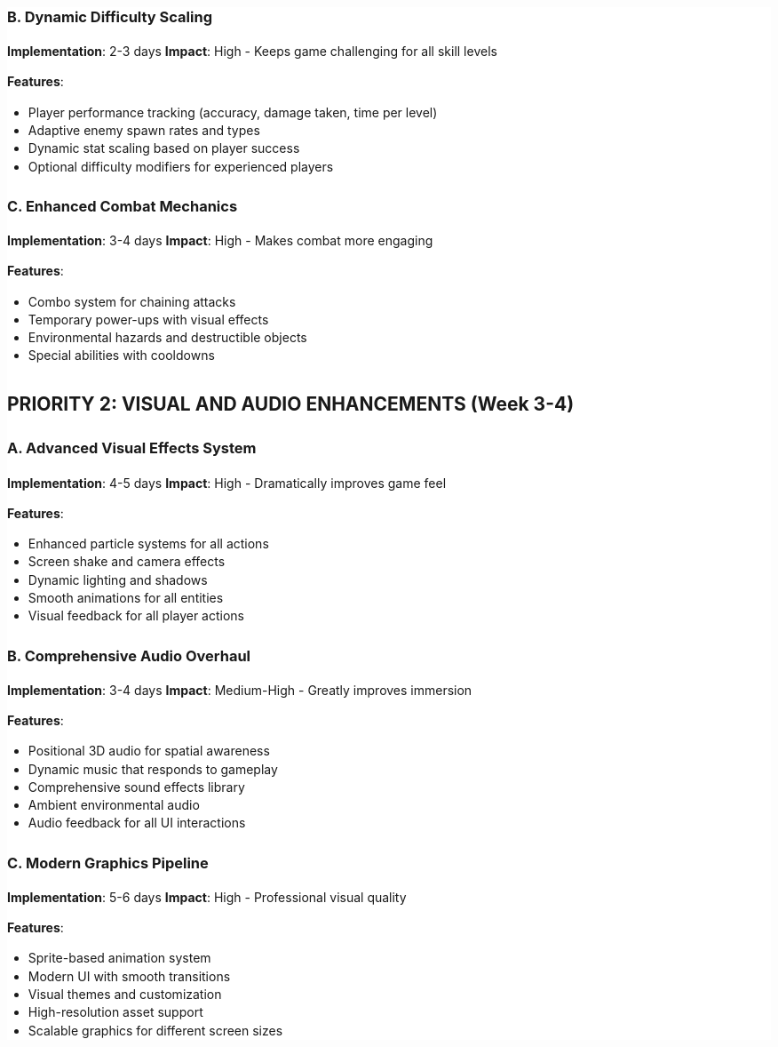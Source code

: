 ### B. Dynamic Difficulty Scaling
**Implementation**: 2-3 days
**Impact**: High - Keeps game challenging for all skill levels

**Features**:
- Player performance tracking (accuracy, damage taken, time per level)
- Adaptive enemy spawn rates and types
- Dynamic stat scaling based on player success
- Optional difficulty modifiers for experienced players

### C. Enhanced Combat Mechanics
**Implementation**: 3-4 days
**Impact**: High - Makes combat more engaging

**Features**:
- Combo system for chaining attacks
- Temporary power-ups with visual effects
- Environmental hazards and destructible objects
- Special abilities with cooldowns

## PRIORITY 2: VISUAL AND AUDIO ENHANCEMENTS (Week 3-4)

### A. Advanced Visual Effects System
**Implementation**: 4-5 days
**Impact**: High - Dramatically improves game feel

**Features**:
- Enhanced particle systems for all actions
- Screen shake and camera effects
- Dynamic lighting and shadows
- Smooth animations for all entities
- Visual feedback for all player actions

### B. Comprehensive Audio Overhaul
**Implementation**: 3-4 days
**Impact**: Medium-High - Greatly improves immersion

**Features**:
- Positional 3D audio for spatial awareness
- Dynamic music that responds to gameplay
- Comprehensive sound effects library
- Ambient environmental audio
- Audio feedback for all UI interactions

### C. Modern Graphics Pipeline
**Implementation**: 5-6 days
**Impact**: High - Professional visual quality

**Features**:
- Sprite-based animation system
- Modern UI with smooth transitions
- Visual themes and customization
- High-resolution asset support
- Scalable graphics for different screen sizes
